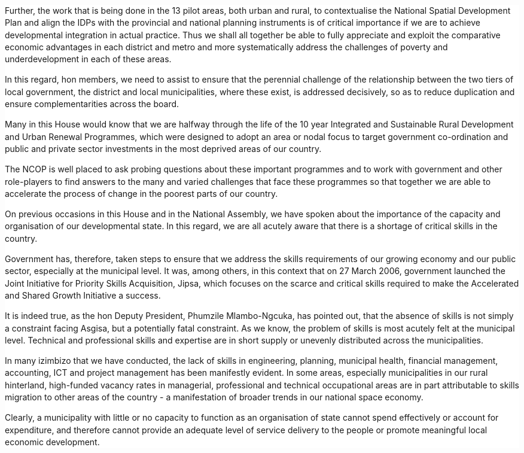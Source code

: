 Further, the work that is being done in the 13 pilot areas, both urban and
rural, to contextualise the National Spatial Development Plan and align the
IDPs with the provincial and national planning instruments is of critical
importance if we are to achieve developmental integration in actual
practice. Thus we shall all together be able to fully appreciate and
exploit the comparative economic advantages in each district and metro and
more systematically address the challenges of poverty and underdevelopment
in each of these areas.

In this regard, hon members, we need to assist to ensure that the perennial
challenge of the relationship between the two tiers of local government,
the district and local municipalities, where these exist, is addressed
decisively, so as to reduce duplication and ensure complementarities across
the board.

Many in this House would know that we are halfway through the life of the
10 year Integrated and Sustainable Rural Development and Urban Renewal
Programmes, which were designed to adopt an area or nodal focus to target
government co-ordination and public and private sector investments in the
most deprived areas of our country.

The NCOP is well placed to ask probing questions about these important
programmes and to work with government and other role-players to find
answers to the many and varied challenges that face these programmes so
that together we are able to accelerate the process of change in the
poorest parts of our country.

On previous occasions in this House and in the National Assembly, we have
spoken about the importance of the capacity and organisation of our
developmental state. In this regard, we are all acutely aware that there is
a shortage of critical skills in the country.

Government has, therefore, taken steps to ensure that we address the skills
requirements of our growing economy and our public sector, especially at
the municipal level. It was, among others, in this context that on 27 March
2006, government launched the Joint Initiative for Priority Skills
Acquisition, Jipsa, which focuses on the scarce and critical skills
required to make the Accelerated and Shared Growth Initiative a success.

It is indeed true, as the hon Deputy President, Phumzile Mlambo-Ngcuka, has
pointed out, that the absence of skills is not simply a constraint facing
Asgisa, but a potentially fatal constraint. As we know, the problem of
skills is most acutely felt at the municipal level. Technical and
professional skills and expertise are in short supply or unevenly
distributed across the municipalities.

In many izimbizo that we have conducted, the lack of skills in engineering,
planning, municipal health, financial management, accounting, ICT and
project management has been manifestly evident. In some areas, especially
municipalities in our rural hinterland, high-funded vacancy rates in
managerial, professional and technical occupational areas are in part
attributable to skills migration to other areas of the country - a
manifestation of broader trends in our national space economy.

Clearly, a municipality with little or no capacity to function as an
organisation of state cannot spend effectively or account for expenditure,
and therefore cannot provide an adequate level of service delivery to the
people or promote meaningful local economic development.
